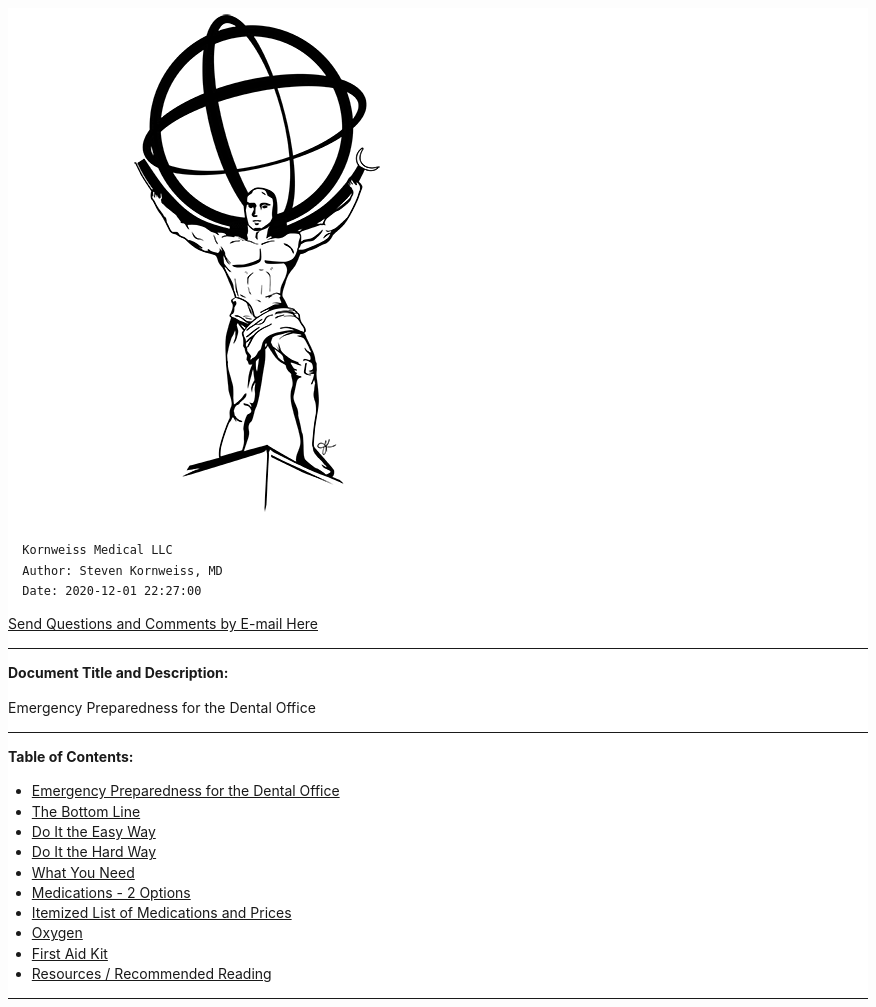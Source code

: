 
<link rel="stylesheet" type="text/css" href="template.css">

*![](../images/kmllc-icon-black.png)*

      Kornweiss Medical LLC
      Author: Steven Kornweiss, MD
      Date: 2020-12-01 22:27:00
      
   <p class="email"><a href="mailto:feedback@kornweissmedical.com">Send Questions and Comments by E-mail Here</a></p>

---
**Document Title and Description:**
<p class="title">

Emergency Preparedness for the Dental Office
</p>

---
**Table of Contents:**

- [Emergency Preparedness for the Dental Office](#emergency-preparedness-for-the-dental-office)
- [The Bottom Line](#the-bottom-line)
- [Do It the Easy Way](#do-it-the-easy-way)
- [Do It the Hard Way](#do-it-the-hard-way)
- [What You Need](#what-you-need)
- [Medications - 2 Options](#medications---2-options)
- [Itemized List of Medications and Prices](#itemized-list-of-medications-and-prices)
- [Oxygen](#oxygen)
- [First Aid Kit](#first-aid-kit)
- [Resources / Recommended Reading](#resources--recommended-reading)

---